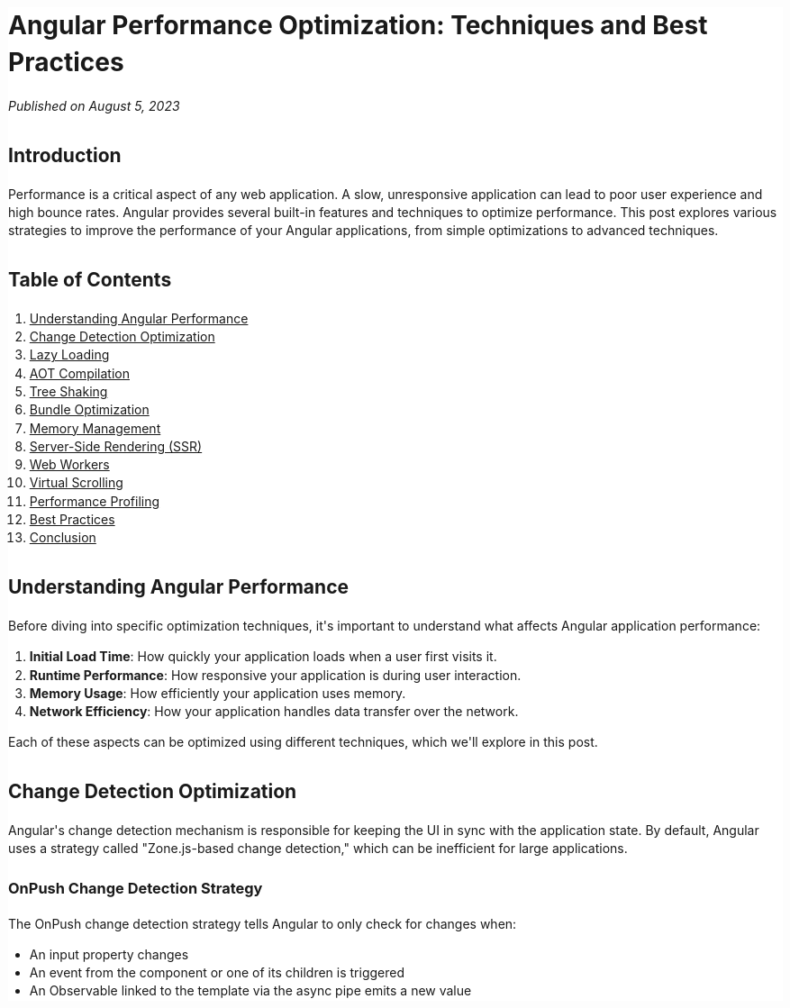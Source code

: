 # Angular Performance Optimization: Techniques and Best Practices

*Published on August 5, 2023*

## Introduction

Performance is a critical aspect of any web application. A slow, unresponsive application can lead to poor user experience and high bounce rates. Angular provides several built-in features and techniques to optimize performance. This post explores various strategies to improve the performance of your Angular applications, from simple optimizations to advanced techniques.

## Table of Contents

1. [Understanding Angular Performance](#understanding-angular-performance)
2. [Change Detection Optimization](#change-detection-optimization)
3. [Lazy Loading](#lazy-loading)
4. [AOT Compilation](#aot-compilation)
5. [Tree Shaking](#tree-shaking)
6. [Bundle Optimization](#bundle-optimization)
7. [Memory Management](#memory-management)
8. [Server-Side Rendering (SSR)](#server-side-rendering-ssr)
9. [Web Workers](#web-workers)
10. [Virtual Scrolling](#virtual-scrolling)
11. [Performance Profiling](#performance-profiling)
12. [Best Practices](#best-practices)
13. [Conclusion](#conclusion)

## Understanding Angular Performance

Before diving into specific optimization techniques, it's important to understand what affects Angular application performance:

1. **Initial Load Time**: How quickly your application loads when a user first visits it.
2. **Runtime Performance**: How responsive your application is during user interaction.
3. **Memory Usage**: How efficiently your application uses memory.
4. **Network Efficiency**: How your application handles data transfer over the network.

Each of these aspects can be optimized using different techniques, which we'll explore in this post.

## Change Detection Optimization

Angular's change detection mechanism is responsible for keeping the UI in sync with the application state. By default, Angular uses a strategy called "Zone.js-based change detection," which can be inefficient for large applications.

### OnPush Change Detection Strategy

The OnPush change detection strategy tells Angular to only check for changes when:
- An input property changes
- An event from the component or one of its children is triggered
- An Observable linked to the template via the async pipe emits a new value
